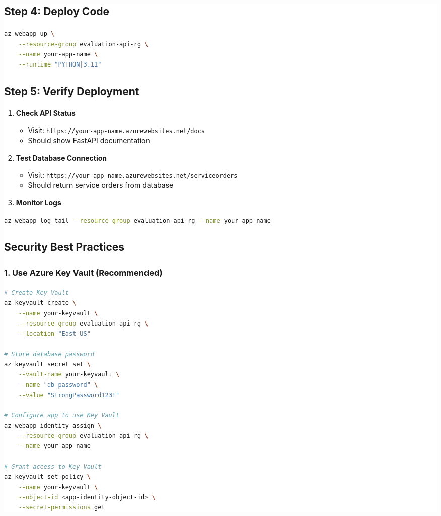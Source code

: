 ## Step 4: Deploy Code

```bash
az webapp up \
    --resource-group evaluation-api-rg \
    --name your-app-name \
    --runtime "PYTHON|3.11"
```

## Step 5: Verify Deployment

1. **Check API Status**
   - Visit: `https://your-app-name.azurewebsites.net/docs`
   - Should show FastAPI documentation

2. **Test Database Connection**
   - Visit: `https://your-app-name.azurewebsites.net/serviceorders`
   - Should return service orders from database

3. **Monitor Logs**
```bash
az webapp log tail --resource-group evaluation-api-rg --name your-app-name
```

## Security Best Practices

### 1. Use Azure Key Vault (Recommended)
```bash
# Create Key Vault
az keyvault create \
    --name your-keyvault \
    --resource-group evaluation-api-rg \
    --location "East US"

# Store database password
az keyvault secret set \
    --vault-name your-keyvault \
    --name "db-password" \
    --value "StrongPassword123!"

# Configure app to use Key Vault
az webapp identity assign \
    --resource-group evaluation-api-rg \
    --name your-app-name

# Grant access to Key Vault
az keyvault set-policy \
    --name your-keyvault \
    --object-id <app-identity-object-id> \
    --secret-permissions get
```
